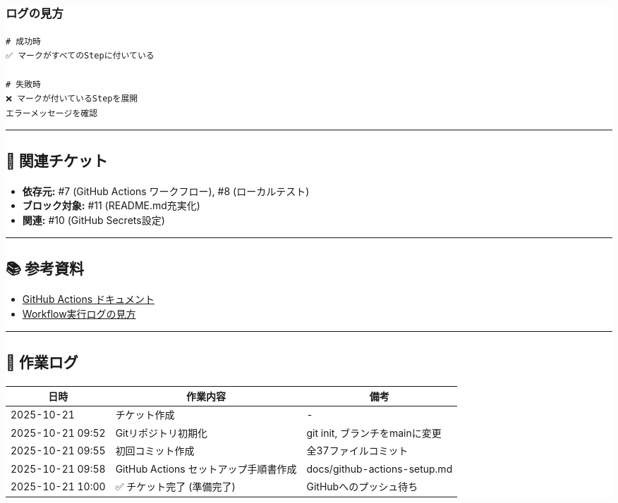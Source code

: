 ### ログの見方

```
# 成功時
✅ マークがすべてのStepに付いている

# 失敗時
❌ マークが付いているStepを展開
エラーメッセージを確認
```

---

## 🔗 関連チケット

- **依存元:** #7 (GitHub Actions ワークフロー), #8 (ローカルテスト)
- **ブロック対象:** #11 (README.md充実化)
- **関連:** #10 (GitHub Secrets設定)

---

## 📚 参考資料

- [GitHub Actions ドキュメント](https://docs.github.com/actions)
- [Workflow実行ログの見方](https://docs.github.com/en/actions/monitoring-and-troubleshooting-workflows/using-workflow-run-logs)

---

## 📝 作業ログ

| 日時 | 作業内容 | 備考 |
|------|---------|------|
| 2025-10-21 | チケット作成 | - |
| 2025-10-21 09:52 | Gitリポジトリ初期化 | git init, ブランチをmainに変更 |
| 2025-10-21 09:55 | 初回コミット作成 | 全37ファイルコミット |
| 2025-10-21 09:58 | GitHub Actions セットアップ手順書作成 | docs/github-actions-setup.md |
| 2025-10-21 10:00 | ✅ チケット完了 (準備完了) | GitHubへのプッシュ待ち |
